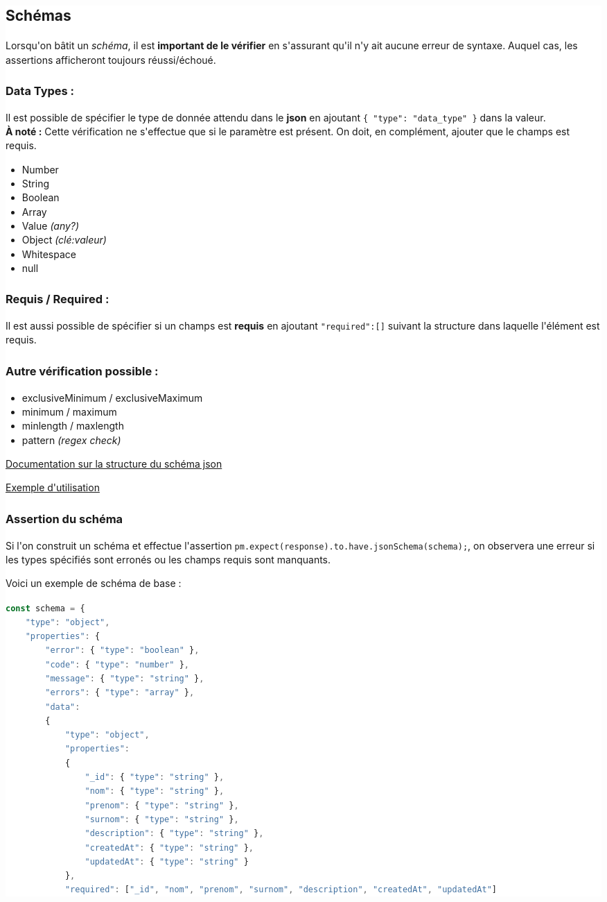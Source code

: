## Schémas
Lorsqu'on bâtit un *schéma*, il est **important de le vérifier** en s'assurant qu'il n'y ait aucune erreur de syntaxe. Auquel cas, les assertions afficheront toujours réussi/échoué.

### Data Types :

Il est possible de spécifier le type de donnée attendu dans le **json** en ajoutant `{ "type": "data_type" }` dans la valeur.<br>
**À noté :** Cette vérification ne s'effectue que si le paramètre est présent. On doit, en complément, ajouter que le champs est requis.

- Number
- String
- Boolean
- Array
- Value *(any?)*
- Object *(clé:valeur)*
- Whitespace 
- null

### Requis / Required :

Il est aussi possible de spécifier si un champs est **requis** en ajoutant `"required":[]` suivant la structure dans laquelle l'élément est requis.

### Autre vérification possible :
- exclusiveMinimum / exclusiveMaximum
- minimum / maximum
- minlength / maxlength
- pattern *(regex check)*

[Documentation sur la structure du schéma json](https://www.tutorialspoint.com/json/json_schema.htm)

[Exemple d'utilisation](https://javascript.plainenglish.io/how-to-do-schema-validation-in-postman-d7209f4159d0)

### Assertion du schéma
Si l'on construit un schéma et effectue l'assertion `pm.expect(response).to.have.jsonSchema(schema);`, on observera une erreur si les types spécifiés sont erronés ou les champs requis sont manquants.

Voici un exemple de schéma de base :

```javascript
const schema = {
    "type": "object",
    "properties": {
        "error": { "type": "boolean" },
        "code": { "type": "number" },
        "message": { "type": "string" },
        "errors": { "type": "array" },
        "data":
        {
            "type": "object",
            "properties":
            {
                "_id": { "type": "string" },
                "nom": { "type": "string" },
                "prenom": { "type": "string" },
                "surnom": { "type": "string" },
                "description": { "type": "string" },
                "createdAt": { "type": "string" },
                "updatedAt": { "type": "string" }
            },
            "required": ["_id", "nom", "prenom", "surnom", "description", "createdAt", "updatedAt"]
```
